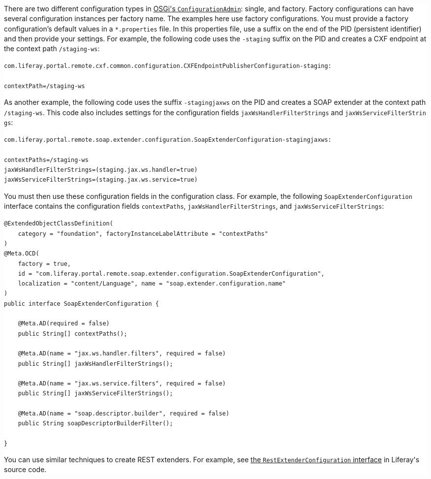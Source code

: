There are two different configuration types in 
[OSGi's `ConfigurationAdmin`](https://osgi.org/javadoc/r4v42/org/osgi/service/cm/ConfigurationAdmin.html): 
single, and factory. Factory configurations can have several configuration 
instances per factory name. The examples here use factory configurations. You 
must provide a factory configuration’s default values in a `*.properties` file. 
In this properties file, use a suffix on the end of the PID (persistent 
identifier) and then provide your settings. For example, the following code uses 
the `-staging` suffix on the PID and creates a CXF endpoint at the context path 
`/staging-ws`: 

    com.liferay.portal.remote.cxf.common.configuration.CXFEndpointPublisherConfiguration-staging:

    contextPath=/staging-ws

As another example, the following code uses the suffix `-stagingjaxws` on the 
PID and creates a SOAP extender at the context path `/staging-ws`. This code 
also includes settings for the configuration fields `jaxWsHandlerFilterStrings` 
and `jaxWsServiceFilterStrings`: 

    com.liferay.portal.remote.soap.extender.configuration.SoapExtenderConfiguration-stagingjaxws:

    contextPaths=/staging-ws
    jaxWsHandlerFilterStrings=(staging.jax.ws.handler=true)
    jaxWsServiceFilterStrings=(staging.jax.ws.service=true)

You must then use these configuration fields in the configuration class. For 
example, the following `SoapExtenderConfiguration` interface contains the 
configuration fields `contextPaths`, `jaxWsHandlerFilterStrings`, and 
`jaxWsServiceFilterStrings`: 

    @ExtendedObjectClassDefinition(
	    category = "foundation", factoryInstanceLabelAttribute = "contextPaths"
    )
    @Meta.OCD(
        factory = true,
        id = "com.liferay.portal.remote.soap.extender.configuration.SoapExtenderConfiguration",
        localization = "content/Language", name = "soap.extender.configuration.name"
    )
    public interface SoapExtenderConfiguration {

        @Meta.AD(required = false)
        public String[] contextPaths();

        @Meta.AD(name = "jax.ws.handler.filters", required = false)
        public String[] jaxWsHandlerFilterStrings();

        @Meta.AD(name = "jax.ws.service.filters", required = false)
        public String[] jaxWsServiceFilterStrings();

        @Meta.AD(name = "soap.descriptor.builder", required = false)
        public String soapDescriptorBuilderFilter();

    }

You can use similar techniques to create REST extenders. For example, see 
[the `RestExtenderConfiguration` interface](https://github.com/liferay/liferay-portal/blob/7.0.x/modules/apps/foundation/portal-remote/portal-remote-rest-extender/src/main/java/com/liferay/portal/remote/rest/extender/configuration/RestExtenderConfiguration.java) 
in Liferay's source code. 
